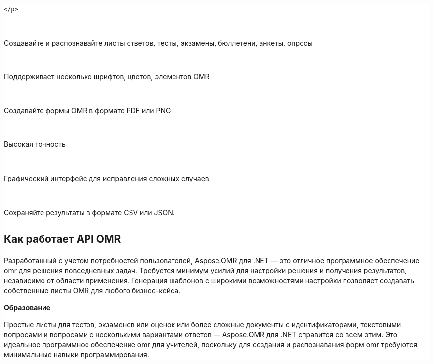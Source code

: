     </p>
   </div>
   <div class="col-lg-4">
    <em class="fa fa-eye ico-blue fa-2x col-lg-2">&nbsp;</em>
    <p class="col-lg-10">
     Создавайте и распознавайте листы ответов, тесты, экзамены, бюллетени, анкеты, опросы
    </p>
   </div>
    <div class="col-lg-4">
    <em class="fa fa-font ico-blue fa-2x col-lg-2">&nbsp;</em>
    <p class="col-lg-10">
     Поддерживает несколько шрифтов, цветов, элементов OMR
    </p>
   </div>
    <div class="col-lg-4">
        <em class="fa fa-file-pdf ico-blue fa-2x col-lg-2">&nbsp;</em>
        <p class="col-lg-10">Создавайте формы OMR в формате PDF или PNG</p>
    </div>
   <div class="col-lg-4">
    <em class="fa fa-check ico-blue fa-2x col-lg-2">&nbsp;</em>
    <p class="col-lg-10">
     Высокая точность
    </p>
   </div>
   <div class="col-lg-4">
    <em class="fa fa-asterisk ico-blue fa-2x col-lg-2">&nbsp;</em>
    <p class="col-lg-10">
     Графический интерфейс для исправления сложных случаев
    </p>
   </div>
   <div class="col-lg-4">
    <em class="fa fa-file-csv ico-blue fa-2x col-lg-2">&nbsp;</em>
    <p class="col-lg-10">
     Сохраняйте результаты в формате CSV или JSON.
    </p>
   </div>
   <div class="col-lg-12">
    <h2 class="h2title">
     Как работает API OMR
    </h2>
    <p>
     <span style="font-weight: 400;">
      Разработанный с учетом потребностей пользователей, Aspose.OMR для .NET — это отличное программное обеспечение omr для решения повседневных задач. Требуется минимум усилий для настройки решения и получения результатов, независимо от области применения. Генерация шаблонов с широкими возможностями настройки позволяет создавать собственные листы OMR для любого бизнес-кейса.
     </span>
    </p>
    <p>
     <strong>
      Образование
     </strong>
    </p>
    <p>
     <span style="font-weight: 400;">
      Простые листы для тестов, экзаменов или оценок или более сложные документы с идентификаторами, текстовыми вопросами и вопросами с несколькими вариантами ответов — Aspose.OMR для .NET справится со всем этим. Это идеальное программное обеспечение omr для учителей, поскольку для создания и распознавания форм omr требуются минимальные навыки программирования.
     </span>
    </p>
    <p>
     <span style="font-weight: 400;">
